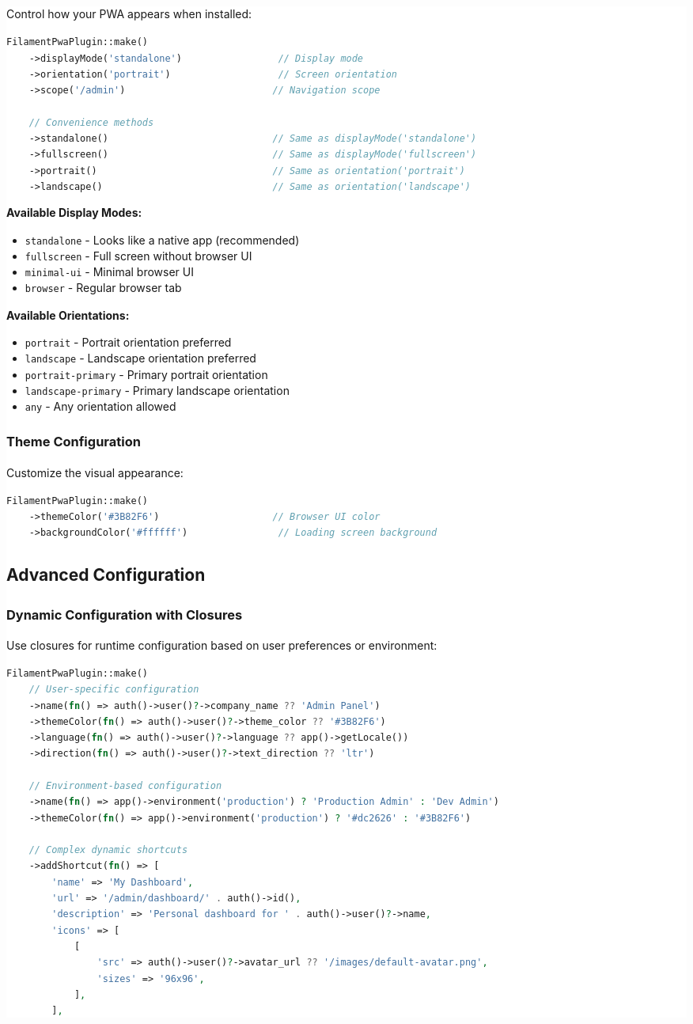 Control how your PWA appears when installed:

```php
FilamentPwaPlugin::make()
    ->displayMode('standalone')                 // Display mode
    ->orientation('portrait')                   // Screen orientation
    ->scope('/admin')                          // Navigation scope
    
    // Convenience methods
    ->standalone()                             // Same as displayMode('standalone')
    ->fullscreen()                             // Same as displayMode('fullscreen')
    ->portrait()                               // Same as orientation('portrait')
    ->landscape()                              // Same as orientation('landscape')
```

**Available Display Modes:**
- `standalone` - Looks like a native app (recommended)
- `fullscreen` - Full screen without browser UI
- `minimal-ui` - Minimal browser UI
- `browser` - Regular browser tab

**Available Orientations:**
- `portrait` - Portrait orientation preferred
- `landscape` - Landscape orientation preferred
- `portrait-primary` - Primary portrait orientation
- `landscape-primary` - Primary landscape orientation
- `any` - Any orientation allowed

### Theme Configuration

Customize the visual appearance:

```php
FilamentPwaPlugin::make()
    ->themeColor('#3B82F6')                    // Browser UI color
    ->backgroundColor('#ffffff')                // Loading screen background
```

## Advanced Configuration

### Dynamic Configuration with Closures

Use closures for runtime configuration based on user preferences or environment:

```php
FilamentPwaPlugin::make()
    // User-specific configuration
    ->name(fn() => auth()->user()?->company_name ?? 'Admin Panel')
    ->themeColor(fn() => auth()->user()?->theme_color ?? '#3B82F6')
    ->language(fn() => auth()->user()?->language ?? app()->getLocale())
    ->direction(fn() => auth()->user()?->text_direction ?? 'ltr')
    
    // Environment-based configuration
    ->name(fn() => app()->environment('production') ? 'Production Admin' : 'Dev Admin')
    ->themeColor(fn() => app()->environment('production') ? '#dc2626' : '#3B82F6')
    
    // Complex dynamic shortcuts
    ->addShortcut(fn() => [
        'name' => 'My Dashboard',
        'url' => '/admin/dashboard/' . auth()->id(),
        'description' => 'Personal dashboard for ' . auth()->user()?->name,
        'icons' => [
            [
                'src' => auth()->user()?->avatar_url ?? '/images/default-avatar.png',
                'sizes' => '96x96',
            ],
        ],
```